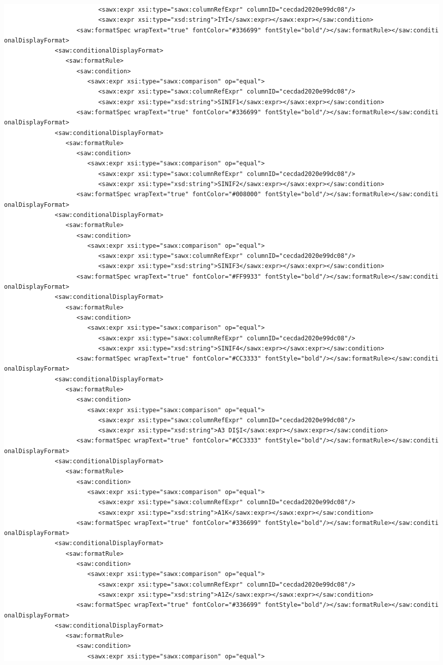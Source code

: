                               <sawx:expr xsi:type="sawx:columnRefExpr" columnID="cecdad2020e99dc08"/>                              
                              <sawx:expr xsi:type="xsd:string">İYİ</sawx:expr></sawx:expr></saw:condition>                        
                        <saw:formatSpec wrapText="true" fontColor="#336699" fontStyle="bold"/></saw:formatRule></saw:conditionalDisplayFormat>                  
                  <saw:conditionalDisplayFormat>                     
                     <saw:formatRule>                        
                        <saw:condition>                           
                           <sawx:expr xsi:type="sawx:comparison" op="equal">                              
                              <sawx:expr xsi:type="sawx:columnRefExpr" columnID="cecdad2020e99dc08"/>                              
                              <sawx:expr xsi:type="xsd:string">SINIF1</sawx:expr></sawx:expr></saw:condition>                        
                        <saw:formatSpec wrapText="true" fontColor="#336699" fontStyle="bold"/></saw:formatRule></saw:conditionalDisplayFormat>                  
                  <saw:conditionalDisplayFormat>                     
                     <saw:formatRule>                        
                        <saw:condition>                           
                           <sawx:expr xsi:type="sawx:comparison" op="equal">                              
                              <sawx:expr xsi:type="sawx:columnRefExpr" columnID="cecdad2020e99dc08"/>                              
                              <sawx:expr xsi:type="xsd:string">SINIF2</sawx:expr></sawx:expr></saw:condition>                        
                        <saw:formatSpec wrapText="true" fontColor="#008000" fontStyle="bold"/></saw:formatRule></saw:conditionalDisplayFormat>                  
                  <saw:conditionalDisplayFormat>                     
                     <saw:formatRule>                        
                        <saw:condition>                           
                           <sawx:expr xsi:type="sawx:comparison" op="equal">                              
                              <sawx:expr xsi:type="sawx:columnRefExpr" columnID="cecdad2020e99dc08"/>                              
                              <sawx:expr xsi:type="xsd:string">SINIF3</sawx:expr></sawx:expr></saw:condition>                        
                        <saw:formatSpec wrapText="true" fontColor="#FF9933" fontStyle="bold"/></saw:formatRule></saw:conditionalDisplayFormat>                  
                  <saw:conditionalDisplayFormat>                     
                     <saw:formatRule>                        
                        <saw:condition>                           
                           <sawx:expr xsi:type="sawx:comparison" op="equal">                              
                              <sawx:expr xsi:type="sawx:columnRefExpr" columnID="cecdad2020e99dc08"/>                              
                              <sawx:expr xsi:type="xsd:string">SINIF4</sawx:expr></sawx:expr></saw:condition>                        
                        <saw:formatSpec wrapText="true" fontColor="#CC3333" fontStyle="bold"/></saw:formatRule></saw:conditionalDisplayFormat>                  
                  <saw:conditionalDisplayFormat>                     
                     <saw:formatRule>                        
                        <saw:condition>                           
                           <sawx:expr xsi:type="sawx:comparison" op="equal">                              
                              <sawx:expr xsi:type="sawx:columnRefExpr" columnID="cecdad2020e99dc08"/>                              
                              <sawx:expr xsi:type="xsd:string">A3 DIŞI</sawx:expr></sawx:expr></saw:condition>                        
                        <saw:formatSpec wrapText="true" fontColor="#CC3333" fontStyle="bold"/></saw:formatRule></saw:conditionalDisplayFormat>                  
                  <saw:conditionalDisplayFormat>                     
                     <saw:formatRule>                        
                        <saw:condition>                           
                           <sawx:expr xsi:type="sawx:comparison" op="equal">                              
                              <sawx:expr xsi:type="sawx:columnRefExpr" columnID="cecdad2020e99dc08"/>                              
                              <sawx:expr xsi:type="xsd:string">A1K</sawx:expr></sawx:expr></saw:condition>                        
                        <saw:formatSpec wrapText="true" fontColor="#336699" fontStyle="bold"/></saw:formatRule></saw:conditionalDisplayFormat>                  
                  <saw:conditionalDisplayFormat>                     
                     <saw:formatRule>                        
                        <saw:condition>                           
                           <sawx:expr xsi:type="sawx:comparison" op="equal">                              
                              <sawx:expr xsi:type="sawx:columnRefExpr" columnID="cecdad2020e99dc08"/>                              
                              <sawx:expr xsi:type="xsd:string">A1Z</sawx:expr></sawx:expr></saw:condition>                        
                        <saw:formatSpec wrapText="true" fontColor="#336699" fontStyle="bold"/></saw:formatRule></saw:conditionalDisplayFormat>                  
                  <saw:conditionalDisplayFormat>                     
                     <saw:formatRule>                        
                        <saw:condition>                           
                           <sawx:expr xsi:type="sawx:comparison" op="equal">                              